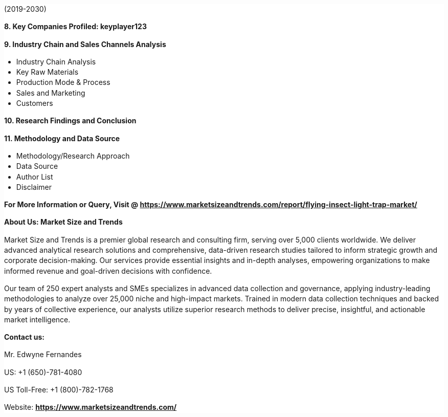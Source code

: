 (2019-2030)</li></ul><p><strong>8. Key Companies Profiled: keyplayer123</strong></p><p><strong>9. Industry Chain and Sales Channels Analysis</strong></p><ul><li>Industry Chain Analysis</li><li>Key Raw Materials</li><li>Production Mode &amp; Process</li><li>Sales and Marketing</li><li>Customers</li></ul><p><strong>10. Research Findings and Conclusion</strong></p><p><strong>11. Methodology and Data Source</strong></p><ul><li>Methodology/Research Approach</li><li>Data Source</li><li>Author List</li><li>Disclaimer</li></ul></p><p><strong>For More Information or Query, Visit @ <a href="https://www.marketsizeandtrends.com/report/flying-insect-light-trap-market/">https://www.marketsizeandtrends.com/report/flying-insect-light-trap-market/</a></strong></p><p><strong>About Us: Market Size and Trends</strong></p><p>Market Size and Trends is a premier global research and consulting firm, serving over 5,000 clients worldwide. We deliver advanced analytical research solutions and comprehensive, data-driven research studies tailored to inform strategic growth and corporate decision-making. Our services provide essential insights and in-depth analyses, empowering organizations to make informed revenue and goal-driven decisions with confidence.</p><p>Our team of 250 expert analysts and SMEs specializes in advanced data collection and governance, applying industry-leading methodologies to analyze over 25,000 niche and high-impact markets. Trained in modern data collection techniques and backed by years of collective experience, our analysts utilize superior research methods to deliver precise, insightful, and actionable market intelligence.</p><p><strong>Contact us:</strong></p><p>Mr. Edwyne Fernandes</p><p>US: +1 (650)-781-4080</p><p>US Toll-Free: +1 (800)-782-1768</p><p>Website: <strong><a href="https://www.marketsizeandtrends.com/">https://www.marketsizeandtrends.com/</a></strong></p>
